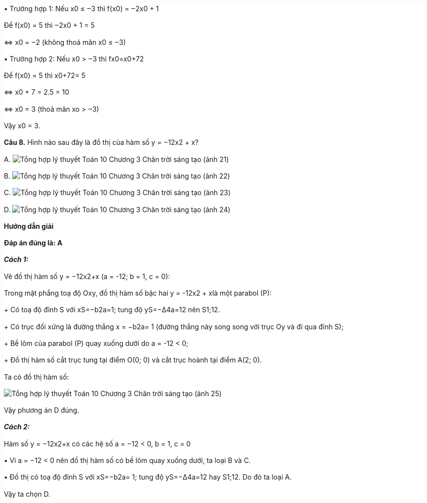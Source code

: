 • Trường hợp 1: Nếu x0 ≤ ‒3 thì f(x0) = ‒2x0 \+ 1

Để f(x0) = 5 thì ‒2x0 \+ 1 = 5 

⇔ x0 = ‒2 (không thoả mãn x0 ≤ ‒3)

• Trường hợp 2: Nếu x0 > ‒3 thì fx0=x0+72

Để f(x0) = 5 thì x0+72= 5

⇔ x0 \+ 7 = 2.5 = 10

⇔ x0 = 3 (thoả mãn xo > ‒3)

Vậy x0 = 3. 

**Câu 8.** Hình nào sau đây là đồ thị của hàm số y = −12x2 \+ x?

A. ![Tổng hợp lý thuyết Toán 10 Chương 3 Chân trời sáng tạo \(ảnh 21\)](https://vietjack.com/toan-10-ct/images/ly-thuyet-bai-tap-cuoi-chuong-3-158549.PNG)

B. ![Tổng hợp lý thuyết Toán 10 Chương 3 Chân trời sáng tạo \(ảnh 22\)](https://vietjack.com/toan-10-ct/images/ly-thuyet-bai-tap-cuoi-chuong-3-158550.PNG)

C. ![Tổng hợp lý thuyết Toán 10 Chương 3 Chân trời sáng tạo \(ảnh 23\)](https://vietjack.com/toan-10-ct/images/ly-thuyet-bai-tap-cuoi-chuong-3-158551.PNG)

D. ![Tổng hợp lý thuyết Toán 10 Chương 3 Chân trời sáng tạo \(ảnh 24\)](https://vietjack.com/toan-10-ct/images/ly-thuyet-bai-tap-cuoi-chuong-3-158552.PNG)

**Hướng dẫn giải**

**Đáp án đúng là: A**

**_Cách 1:_**

Vẽ đồ thị hàm số y = −12x2+x (a = -12; b = 1, c = 0):

Trong mặt phẳng toạ độ Oxy, đồ thị hàm số bậc hai y = -12x2 \+ xlà một parabol (P):

\+ Có toạ độ đỉnh S với xS=−b2a=1; tung độ yS=−Δ4a=12 nên S1;12.

\+ Có trục đối xứng là đường thẳng x = −b2a= 1 (đường thẳng này song song với trục Oy và đi qua đỉnh S);

\+ Bề lõm của parabol (P) quay xuống dưới do a = -12 < 0;

\+ Đồ thị hàm số cắt trục tung tại điểm O(0; 0) và cắt trục hoành tại điểm A(2; 0).

Ta có đồ thị hàm số: 

![Tổng hợp lý thuyết Toán 10 Chương 3 Chân trời sáng tạo \(ảnh 25\)](https://vietjack.com/toan-10-ct/images/ly-thuyet-bai-tap-cuoi-chuong-3-158553.PNG)

Vậy phương án D đúng.

**_Cách 2:_**

Hàm số y = −12x2+x có các hệ số a = −12 < 0, b = 1, c = 0 

• Vì a = −12 < 0 nên đồ thị hàm số có bề lõm quay xuống dưới, ta loại B và C.

• Đồ thị có toạ độ đỉnh S với xS=−b2a= 1; tung độ yS=−Δ4a=12 hay S1;12. Do đó ta loại A.

Vậy ta chọn D.
